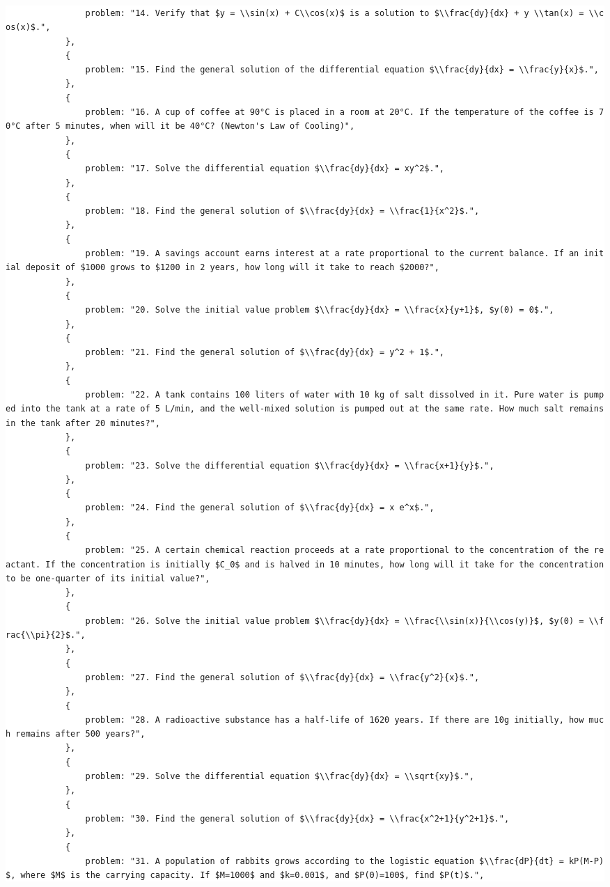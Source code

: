                     problem: "14. Verify that $y = \\sin(x) + C\\cos(x)$ is a solution to $\\frac{dy}{dx} + y \\tan(x) = \\cos(x)$.",
                },
                {
                    problem: "15. Find the general solution of the differential equation $\\frac{dy}{dx} = \\frac{y}{x}$.",
                },
                {
                    problem: "16. A cup of coffee at 90°C is placed in a room at 20°C. If the temperature of the coffee is 70°C after 5 minutes, when will it be 40°C? (Newton's Law of Cooling)",
                },
                {
                    problem: "17. Solve the differential equation $\\frac{dy}{dx} = xy^2$.",
                },
                {
                    problem: "18. Find the general solution of $\\frac{dy}{dx} = \\frac{1}{x^2}$.",
                },
                {
                    problem: "19. A savings account earns interest at a rate proportional to the current balance. If an initial deposit of $1000 grows to $1200 in 2 years, how long will it take to reach $2000?",
                },
                {
                    problem: "20. Solve the initial value problem $\\frac{dy}{dx} = \\frac{x}{y+1}$, $y(0) = 0$.",
                },
                {
                    problem: "21. Find the general solution of $\\frac{dy}{dx} = y^2 + 1$.",
                },
                {
                    problem: "22. A tank contains 100 liters of water with 10 kg of salt dissolved in it. Pure water is pumped into the tank at a rate of 5 L/min, and the well-mixed solution is pumped out at the same rate. How much salt remains in the tank after 20 minutes?",
                },
                {
                    problem: "23. Solve the differential equation $\\frac{dy}{dx} = \\frac{x+1}{y}$.",
                },
                {
                    problem: "24. Find the general solution of $\\frac{dy}{dx} = x e^x$.",
                },
                {
                    problem: "25. A certain chemical reaction proceeds at a rate proportional to the concentration of the reactant. If the concentration is initially $C_0$ and is halved in 10 minutes, how long will it take for the concentration to be one-quarter of its initial value?",
                },
                {
                    problem: "26. Solve the initial value problem $\\frac{dy}{dx} = \\frac{\\sin(x)}{\\cos(y)}$, $y(0) = \\frac{\\pi}{2}$.",
                },
                {
                    problem: "27. Find the general solution of $\\frac{dy}{dx} = \\frac{y^2}{x}$.",
                },
                {
                    problem: "28. A radioactive substance has a half-life of 1620 years. If there are 10g initially, how much remains after 500 years?",
                },
                {
                    problem: "29. Solve the differential equation $\\frac{dy}{dx} = \\sqrt{xy}$.",
                },
                {
                    problem: "30. Find the general solution of $\\frac{dy}{dx} = \\frac{x^2+1}{y^2+1}$.",
                },
                {
                    problem: "31. A population of rabbits grows according to the logistic equation $\\frac{dP}{dt} = kP(M-P)$, where $M$ is the carrying capacity. If $M=1000$ and $k=0.001$, and $P(0)=100$, find $P(t)$.",
